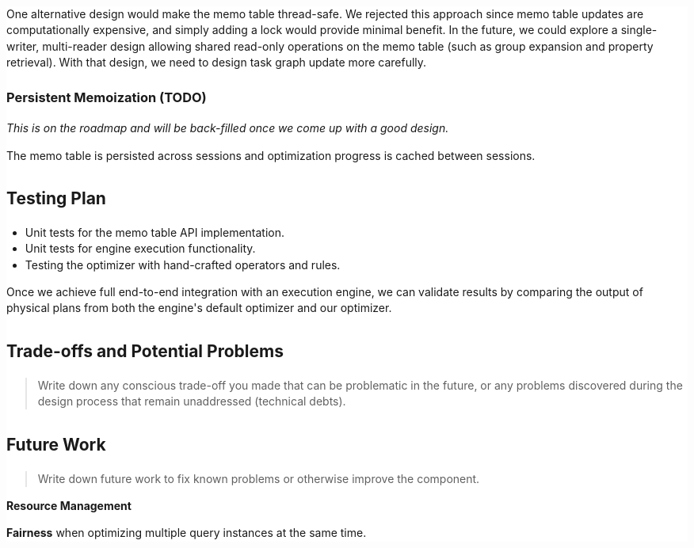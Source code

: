 One alternative design would make the memo table thread-safe. We rejected this approach since memo table updates are computationally expensive, and simply adding a lock would provide minimal benefit. In the future, we could explore a single-writer, multi-reader design allowing shared read-only operations on the memo table (such as group expansion and property retrieval). With that design, we need to design task graph update more carefully.

### Persistent Memoization (TODO)

*This is on the roadmap and will be back-filled once we come up with a good design.*

The memo table is persisted across sessions and optimization progress is cached between sessions.

## Testing Plan

- Unit tests for the memo table API implementation.
- Unit tests for engine execution functionality.
- Testing the optimizer with hand-crafted operators and rules.

Once we achieve full end-to-end integration with an execution engine, we can validate results by comparing the output of physical plans from both the engine's default optimizer and our optimizer.

## Trade-offs and Potential Problems

> Write down any conscious trade-off you made that can be problematic in the future, or any problems discovered during the design process that remain unaddressed (technical debts).
> 

## Future Work

> Write down future work to fix known problems or otherwise improve the component.
> 

**Resource Management**

**Fairness** when optimizing multiple query instances at the same time.
